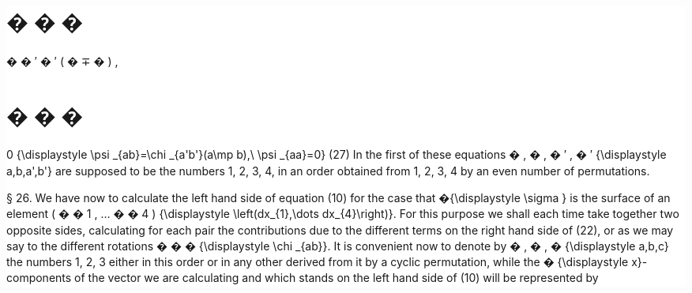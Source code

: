 �
�
�
=
�
�
′
�
′
(
�
∓
�
)
,
 
�
�
�
=
0
{\displaystyle \psi _{ab}=\chi _{a'b'}(a\mp b),\ \psi _{aa}=0}	(27)
In the first of these equations 
�
,
�
,
�
′
,
�
′
{\displaystyle a,b,a',b'} are supposed to be the numbers 1, 2, 3, 4, in an order obtained from 1, 2, 3, 4 by an even number of permutations.

​§ 26. We have now to calculate the left hand side of equation (10) for the case that 
�{\displaystyle \sigma } is the surface of an element 
(
�
�
1
,
…
�
�
4
)
{\displaystyle \left(dx_{1},\dots dx_{4}\right)}. For this purpose we shall each time take together two opposite sides, calculating for each pair the contributions due to the different terms on the right hand side of (22), or as we may say to the different rotations 
�
�
�
{\displaystyle \chi _{ab}}. It is convenient now to denote by 
�
,
�
,
�
{\displaystyle a,b,c} the numbers 1, 2, 3 either in this order or in any other derived from it by a cyclic permutation, while the 
�
{\displaystyle x}-components of the vector we are calculating and which stands on the left hand side of (10) will be represented by 